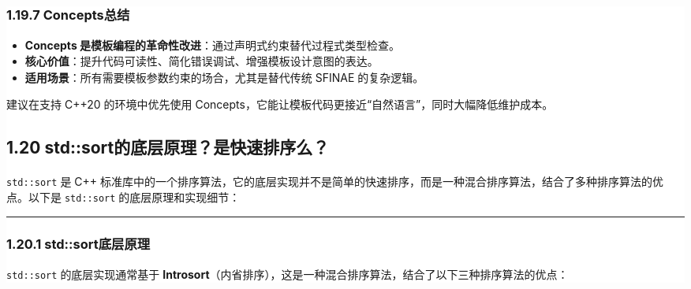 
### 1.19.7 **Concepts总结**
- **Concepts 是模板编程的革命性改进**：通过声明式约束替代过程式类型检查。
- **核心价值**：提升代码可读性、简化错误调试、增强模板设计意图的表达。
- **适用场景**：所有需要模板参数约束的场合，尤其是替代传统 SFINAE 的复杂逻辑。

建议在支持 C++20 的环境中优先使用 Concepts，它能让模板代码更接近“自然语言”，同时大幅降低维护成本。

## 1.20 std::sort的底层原理？是快速排序么？

`std::sort` 是 C++ 标准库中的一个排序算法，它的底层实现并不是简单的快速排序，而是一种混合排序算法，结合了多种排序算法的优点。以下是 `std::sort` 的底层原理和实现细节：

---

### **1.20.1 std::sort底层原理**

`std::sort` 的底层实现通常基于 **Introsort**（内省排序），这是一种混合排序算法，结合了以下三种排序算法的优点：

